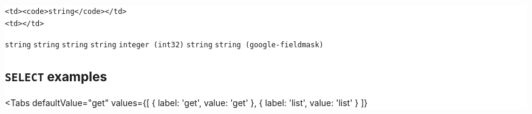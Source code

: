     <td><code>string</code></td>
    <td></td>
</tr>
<tr id="parameter-projectsId">
    <td><CopyableCode code="projectsId" /></td>
    <td><code>string</code></td>
    <td></td>
</tr>
<tr id="parameter-repositoriesId">
    <td><CopyableCode code="repositoriesId" /></td>
    <td><code>string</code></td>
    <td></td>
</tr>
<tr id="parameter-filter">
    <td><CopyableCode code="filter" /></td>
    <td><code>string</code></td>
    <td></td>
</tr>
<tr id="parameter-orderBy">
    <td><CopyableCode code="orderBy" /></td>
    <td><code>string</code></td>
    <td></td>
</tr>
<tr id="parameter-pageSize">
    <td><CopyableCode code="pageSize" /></td>
    <td><code>integer (int32)</code></td>
    <td></td>
</tr>
<tr id="parameter-pageToken">
    <td><CopyableCode code="pageToken" /></td>
    <td><code>string</code></td>
    <td></td>
</tr>
<tr id="parameter-updateMask">
    <td><CopyableCode code="updateMask" /></td>
    <td><code>string (google-fieldmask)</code></td>
    <td></td>
</tr>
</tbody>
</table>

## `SELECT` examples

<Tabs
    defaultValue="get"
    values={[
        { label: 'get', value: 'get' },
        { label: 'list', value: 'list' }
    ]}
>
<TabItem value="get">
